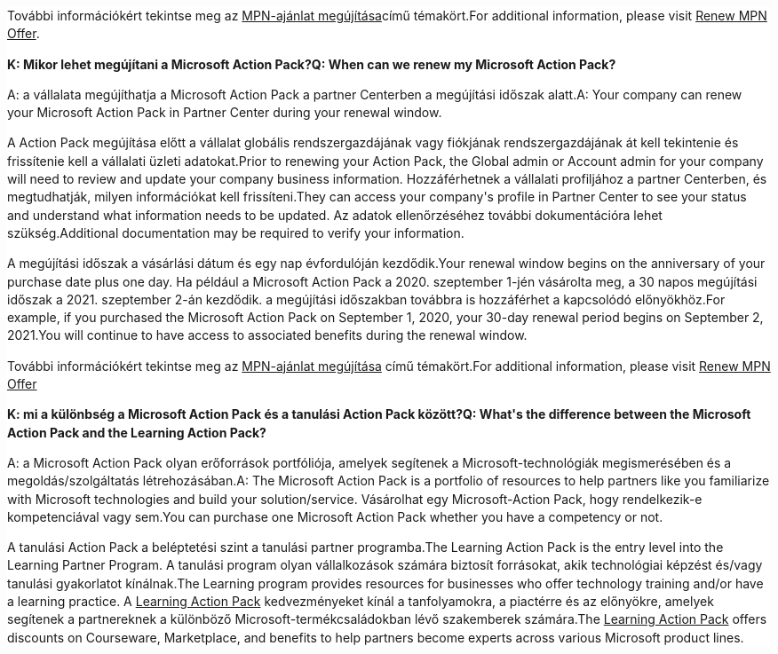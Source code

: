  <span data-ttu-id="e1d8c-124">További információkért tekintse meg az [MPN-ajánlat megújítása](renew-mpn-offers.md)című témakört.</span><span class="sxs-lookup"><span data-stu-id="e1d8c-124">For additional information, please visit [Renew MPN Offer](renew-mpn-offers.md).</span></span>

<span data-ttu-id="e1d8c-125">**K: Mikor lehet megújítani a Microsoft Action Pack?**</span><span class="sxs-lookup"><span data-stu-id="e1d8c-125">**Q: When can we renew my Microsoft Action Pack?**</span></span>

<span data-ttu-id="e1d8c-126">A: a vállalata megújíthatja a Microsoft Action Pack a partner Centerben a megújítási időszak alatt.</span><span class="sxs-lookup"><span data-stu-id="e1d8c-126">A: Your company can renew your Microsoft Action Pack in Partner Center during your renewal window.</span></span>

<span data-ttu-id="e1d8c-127">A Action Pack megújítása előtt a vállalat globális rendszergazdájának vagy fiókjának rendszergazdájának át kell tekintenie és frissítenie kell a vállalati üzleti adatokat.</span><span class="sxs-lookup"><span data-stu-id="e1d8c-127">Prior to renewing your Action Pack, the Global admin or Account admin for your company will need to review and update your company business information.</span></span> <span data-ttu-id="e1d8c-128">Hozzáférhetnek a vállalati profiljához a partner Centerben, és megtudhatják, milyen információkat kell frissíteni.</span><span class="sxs-lookup"><span data-stu-id="e1d8c-128">They can access your company's profile in Partner Center to see your status and understand what information needs to be updated.</span></span> <span data-ttu-id="e1d8c-129">Az adatok ellenőrzéséhez további dokumentációra lehet szükség.</span><span class="sxs-lookup"><span data-stu-id="e1d8c-129">Additional documentation may be required to verify your information.</span></span>  

 <span data-ttu-id="e1d8c-130">A megújítási időszak a vásárlási dátum és egy nap évfordulóján kezdődik.</span><span class="sxs-lookup"><span data-stu-id="e1d8c-130">Your renewal window begins on the anniversary of your purchase date plus one day.</span></span> <span data-ttu-id="e1d8c-131">Ha például a Microsoft Action Pack a 2020. szeptember 1-jén vásárolta meg, a 30 napos megújítási időszak a 2021. szeptember 2-án kezdődik. a megújítási időszakban továbbra is hozzáférhet a kapcsolódó előnyökhöz.</span><span class="sxs-lookup"><span data-stu-id="e1d8c-131">For example, if you purchased the Microsoft Action Pack on September 1, 2020, your 30-day renewal period begins on September 2, 2021.You will continue to have access to associated benefits during the renewal window.</span></span>

 <span data-ttu-id="e1d8c-132">További információkért tekintse meg az [MPN-ajánlat megújítása](renew-mpn-offers.md) című témakört.</span><span class="sxs-lookup"><span data-stu-id="e1d8c-132">For additional information, please visit [Renew MPN Offer](renew-mpn-offers.md)</span></span>

<span data-ttu-id="e1d8c-133">**K: mi a különbség a Microsoft Action Pack és a tanulási Action Pack között?**</span><span class="sxs-lookup"><span data-stu-id="e1d8c-133">**Q: What's the difference between the Microsoft Action Pack and the Learning Action Pack?**</span></span>

<span data-ttu-id="e1d8c-134">A: a Microsoft Action Pack olyan erőforrások portfóliója, amelyek segítenek a Microsoft-technológiák megismerésében és a megoldás/szolgáltatás létrehozásában.</span><span class="sxs-lookup"><span data-stu-id="e1d8c-134">A: The Microsoft Action Pack is a portfolio of resources to help partners like you familiarize with Microsoft technologies and build your solution/service.</span></span> <span data-ttu-id="e1d8c-135">Vásárolhat egy Microsoft-Action Pack, hogy rendelkezik-e kompetenciával vagy sem.</span><span class="sxs-lookup"><span data-stu-id="e1d8c-135">You can purchase one Microsoft Action Pack whether you have a competency or not.</span></span>

<span data-ttu-id="e1d8c-136">A tanulási Action Pack a beléptetési szint a tanulási partner programba.</span><span class="sxs-lookup"><span data-stu-id="e1d8c-136">The Learning Action Pack is the entry level into the Learning Partner Program.</span></span> <span data-ttu-id="e1d8c-137">A tanulási program olyan vállalkozások számára biztosít forrásokat, akik technológiai képzést és/vagy tanulási gyakorlatot kínálnak.</span><span class="sxs-lookup"><span data-stu-id="e1d8c-137">The Learning program provides resources for businesses who offer technology training and/or have a learning practice.</span></span> <span data-ttu-id="e1d8c-138">A [Learning Action Pack](https://partner.microsoft.com/asset/collection/learning-option-enrollment#/) kedvezményeket kínál a tanfolyamokra, a piactérre és az előnyökre, amelyek segítenek a partnereknek a különböző Microsoft-termékcsaládokban lévő szakemberek számára.</span><span class="sxs-lookup"><span data-stu-id="e1d8c-138">The [Learning Action Pack](https://partner.microsoft.com/asset/collection/learning-option-enrollment#/) offers discounts on Courseware, Marketplace, and benefits to help partners become experts across various Microsoft product lines.</span></span>